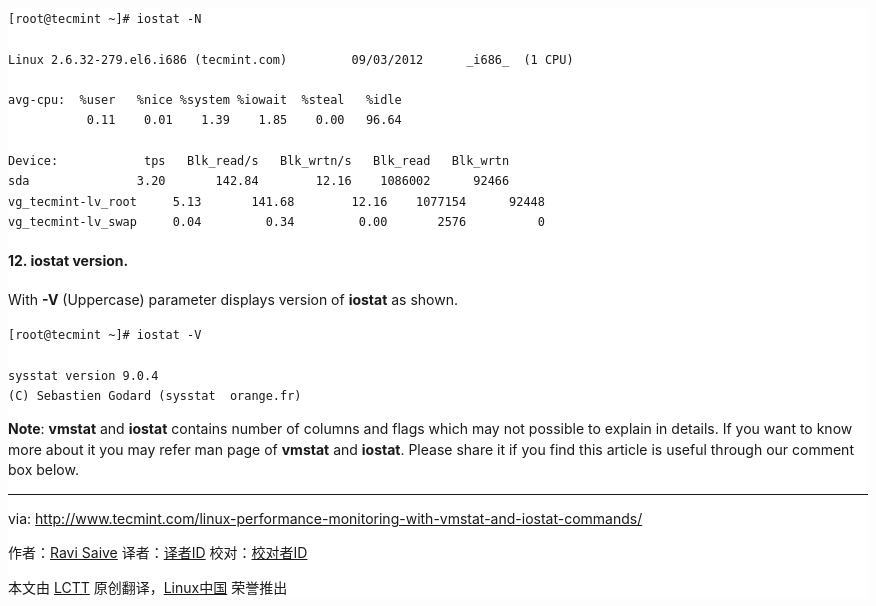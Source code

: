     [root@tecmint ~]# iostat -N
    
    Linux 2.6.32-279.el6.i686 (tecmint.com)         09/03/2012      _i686_  (1 CPU)
    
    avg-cpu:  %user   %nice %system %iowait  %steal   %idle
               0.11    0.01    1.39    1.85    0.00   96.64
    
    Device:            tps   Blk_read/s   Blk_wrtn/s   Blk_read   Blk_wrtn
    sda               3.20       142.84        12.16    1086002      92466
    vg_tecmint-lv_root     5.13       141.68        12.16    1077154      92448
    vg_tecmint-lv_swap     0.04         0.34         0.00       2576          0

#### 12. iostat version. ####

With **-V** (Uppercase) parameter displays version of **iostat** as shown.

    [root@tecmint ~]# iostat -V
    
    sysstat version 9.0.4
    (C) Sebastien Godard (sysstat  orange.fr)

**Note**: **vmstat** and **iostat** contains number of columns and flags which may not possible to explain in details. If you want to know more about it you may refer man page of **vmstat** and **iostat**. Please share it if you find this article is useful through our comment box below.

--------------------------------------------------------------------------------

via: http://www.tecmint.com/linux-performance-monitoring-with-vmstat-and-iostat-commands/

作者：[Ravi Saive][a]
译者：[译者ID](https://github.com/译者ID)
校对：[校对者ID](https://github.com/校对者ID)

本文由 [LCTT](https://github.com/LCTT/TranslateProject) 原创翻译，[Linux中国](http://linux.cn/) 荣誉推出

[a]:http://www.tecmint.com/author/admin/
[1]:http://sebastien.godard.pagesperso-orange.fr/download.html